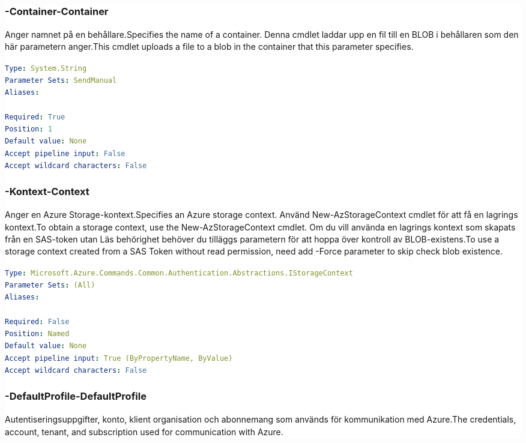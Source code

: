 ### <span data-ttu-id="1de03-160">-Container</span><span class="sxs-lookup"><span data-stu-id="1de03-160">-Container</span></span>
<span data-ttu-id="1de03-161">Anger namnet på en behållare.</span><span class="sxs-lookup"><span data-stu-id="1de03-161">Specifies the name of a container.</span></span>
<span data-ttu-id="1de03-162">Denna cmdlet laddar upp en fil till en BLOB i behållaren som den här parametern anger.</span><span class="sxs-lookup"><span data-stu-id="1de03-162">This cmdlet uploads a file to a blob in the container that this parameter specifies.</span></span>

```yaml
Type: System.String
Parameter Sets: SendManual
Aliases:

Required: True
Position: 1
Default value: None
Accept pipeline input: False
Accept wildcard characters: False
```

### <span data-ttu-id="1de03-163">-Kontext</span><span class="sxs-lookup"><span data-stu-id="1de03-163">-Context</span></span>
<span data-ttu-id="1de03-164">Anger en Azure Storage-kontext.</span><span class="sxs-lookup"><span data-stu-id="1de03-164">Specifies an Azure storage context.</span></span>
<span data-ttu-id="1de03-165">Använd New-AzStorageContext cmdlet för att få en lagrings kontext.</span><span class="sxs-lookup"><span data-stu-id="1de03-165">To obtain a storage context, use the New-AzStorageContext cmdlet.</span></span>
<span data-ttu-id="1de03-166">Om du vill använda en lagrings kontext som skapats från en SAS-token utan Läs behörighet behöver du tilläggs parametern för att hoppa över kontroll av BLOB-existens.</span><span class="sxs-lookup"><span data-stu-id="1de03-166">To use a storage context created from a SAS Token without read permission, need add -Force parameter to skip check blob existence.</span></span>

```yaml
Type: Microsoft.Azure.Commands.Common.Authentication.Abstractions.IStorageContext
Parameter Sets: (All)
Aliases:

Required: False
Position: Named
Default value: None
Accept pipeline input: True (ByPropertyName, ByValue)
Accept wildcard characters: False
```

### <span data-ttu-id="1de03-167">-DefaultProfile</span><span class="sxs-lookup"><span data-stu-id="1de03-167">-DefaultProfile</span></span>
<span data-ttu-id="1de03-168">Autentiseringsuppgifter, konto, klient organisation och abonnemang som används för kommunikation med Azure.</span><span class="sxs-lookup"><span data-stu-id="1de03-168">The credentials, account, tenant, and subscription used for communication with Azure.</span></span>
